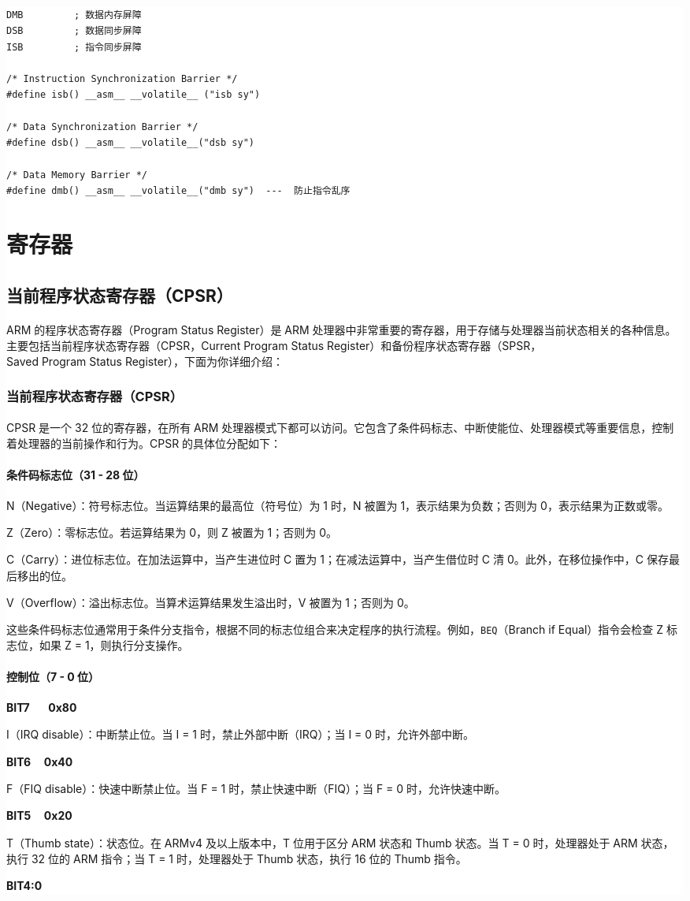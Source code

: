 ```plaintext
DMB         ; 数据内存屏障
DSB         ; 数据同步屏障
ISB         ; 指令同步屏障

/* Instruction Synchronization Barrier */
#define isb() __asm__ __volatile__ ("isb sy")   

/* Data Synchronization Barrier */
#define dsb() __asm__ __volatile__("dsb sy")  

/* Data Memory Barrier */
#define dmb() __asm__ __volatile__("dmb sy")  ---  防止指令乱序

```

# 寄存器

## 当前程序状态寄存器（CPSR）

ARM 的程序状态寄存器（Program Status Register）是 ARM 处理器中非常重要的寄存器，用于存储与处理器当前状态相关的各种信息。主要包括当前程序状态寄存器（CPSR，Current Program Status Register）和备份程序状态寄存器（SPSR，Saved Program Status Register），下面为你详细介绍：

### 当前程序状态寄存器（CPSR）

CPSR 是一个 32 位的寄存器，在所有 ARM 处理器模式下都可以访问。它包含了条件码标志、中断使能位、处理器模式等重要信息，控制着处理器的当前操作和行为。CPSR 的具体位分配如下：

#### 条件码标志位（31 - 28 位）

N（Negative）：符号标志位。当运算结果的最高位（符号位）为 1 时，N 被置为 1，表示结果为负数；否则为 0，表示结果为正数或零。

Z（Zero）：零标志位。若运算结果为 0，则 Z 被置为 1；否则为 0。

C（Carry）：进位标志位。在加法运算中，当产生进位时 C 置为 1；在减法运算中，当产生借位时 C 清 0。此外，在移位操作中，C 保存最后移出的位。

V（Overflow）：溢出标志位。当算术运算结果发生溢出时，V 被置为 1；否则为 0。

这些条件码标志位通常用于条件分支指令，根据不同的标志位组合来决定程序的执行流程。例如，`BEQ`（Branch if Equal）指令会检查 Z 标志位，如果 Z = 1，则执行分支操作。

#### 控制位（7 - 0 位）

**BIT7**      **0x80**

I（IRQ disable）：中断禁止位。当 I = 1 时，禁止外部中断（IRQ）；当 I = 0 时，允许外部中断。

**BIT6     0x40**

F（FIQ disable）：快速中断禁止位。当 F = 1 时，禁止快速中断（FIQ）；当 F = 0 时，允许快速中断。

**BIT5     0x20**

T（Thumb state）：状态位。在 ARMv4 及以上版本中，T 位用于区分 ARM 状态和 Thumb 状态。当 T = 0 时，处理器处于 ARM 状态，执行 32 位的 ARM 指令；当 T = 1 时，处理器处于 Thumb 状态，执行 16 位的 Thumb 指令。

**BIT4:0**
